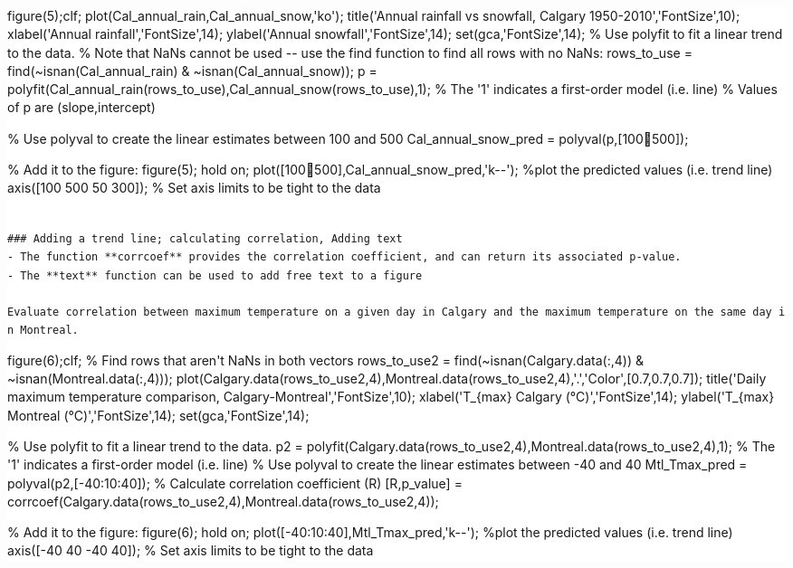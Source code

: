 figure(5);clf;
plot(Cal_annual_rain,Cal_annual_snow,'ko');
title('Annual rainfall vs snowfall, Calgary 1950-2010','FontSize',10);
xlabel('Annual rainfall','FontSize',14);
ylabel('Annual snowfall','FontSize',14);
set(gca,'FontSize',14);
% Use polyfit to fit a linear trend to the data. 
% Note that NaNs cannot be used -- use the find function to find all rows with no NaNs:
rows_to_use = find(~isnan(Cal_annual_rain) & ~isnan(Cal_annual_snow));
p = polyfit(Cal_annual_rain(rows_to_use),Cal_annual_snow(rows_to_use),1); % The '1' indicates a first-order model (i.e. line)
% Values of p are (slope,intercept)

% Use polyval to create the linear estimates between 100 and 500
Cal_annual_snow_pred = polyval(p,[100:100:500]);

% Add it to the figure:
figure(5);
hold on;
plot([100:100:500],Cal_annual_snow_pred,'k--'); %plot the predicted values (i.e. trend line)
axis([100 500 50 300]); % Set axis limits to be tight to the data
```

### Adding a trend line; calculating correlation, Adding text
- The function **corrcoef** provides the correlation coefficient, and can return its associated p-value.
- The **text** function can be used to add free text to a figure

Evaluate correlation between maximum temperature on a given day in Calgary and the maximum temperature on the same day in Montreal.
```
figure(6);clf;
% Find rows that aren't NaNs in both vectors
rows_to_use2 = find(~isnan(Calgary.data(:,4)) & ~isnan(Montreal.data(:,4)));
plot(Calgary.data(rows_to_use2,4),Montreal.data(rows_to_use2,4),'.','Color',[0.7,0.7,0.7]);
title('Daily maximum temperature comparison, Calgary-Montreal','FontSize',10);
xlabel('T_{max} Calgary (°C)','FontSize',14);
ylabel('T_{max} Montreal (°C)','FontSize',14);
set(gca,'FontSize',14);

% Use polyfit to fit a linear trend to the data. 
p2 = polyfit(Calgary.data(rows_to_use2,4),Montreal.data(rows_to_use2,4),1); % The '1' indicates a first-order model (i.e. line)
% Use polyval to create the linear estimates between -40 and 40
Mtl_Tmax_pred = polyval(p2,[-40:10:40]);
% Calculate correlation coefficient (R)
[R,p_value] = corrcoef(Calgary.data(rows_to_use2,4),Montreal.data(rows_to_use2,4));

% Add it to the figure:
figure(6);
hold on;
plot([-40:10:40],Mtl_Tmax_pred,'k--'); %plot the predicted values (i.e. trend line)
axis([-40 40 -40 40]); % Set axis limits to be tight to the data
